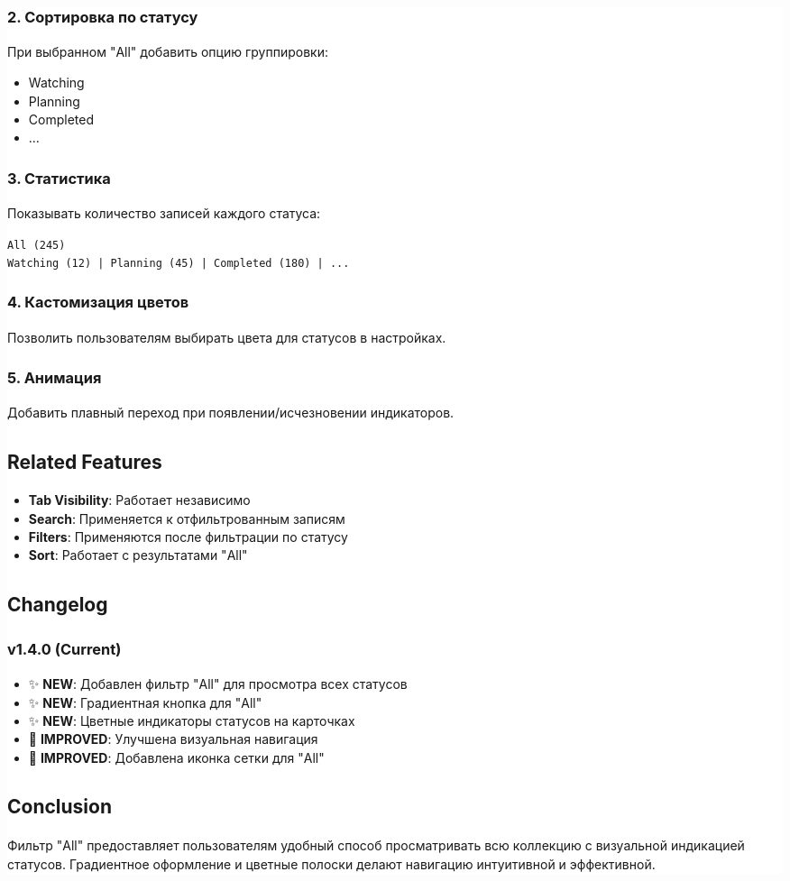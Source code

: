 ### 2. Сортировка по статусу
При выбранном "All" добавить опцию группировки:
- Watching
- Planning
- Completed
- ...

### 3. Статистика
Показывать количество записей каждого статуса:
```
All (245)
Watching (12) | Planning (45) | Completed (180) | ...
```

### 4. Кастомизация цветов
Позволить пользователям выбирать цвета для статусов в настройках.

### 5. Анимация
Добавить плавный переход при появлении/исчезновении индикаторов.

## Related Features

- **Tab Visibility**: Работает независимо
- **Search**: Применяется к отфильтрованным записям
- **Filters**: Применяются после фильтрации по статусу
- **Sort**: Работает с результатами "All"

## Changelog

### v1.4.0 (Current)
- ✨ **NEW**: Добавлен фильтр "All" для просмотра всех статусов
- ✨ **NEW**: Градиентная кнопка для "All"
- ✨ **NEW**: Цветные индикаторы статусов на карточках
- 🎨 **IMPROVED**: Улучшена визуальная навигация
- 🎨 **IMPROVED**: Добавлена иконка сетки для "All"

## Conclusion

Фильтр "All" предоставляет пользователям удобный способ просматривать всю коллекцию с визуальной индикацией статусов. Градиентное оформление и цветные полоски делают навигацию интуитивной и эффективной.
